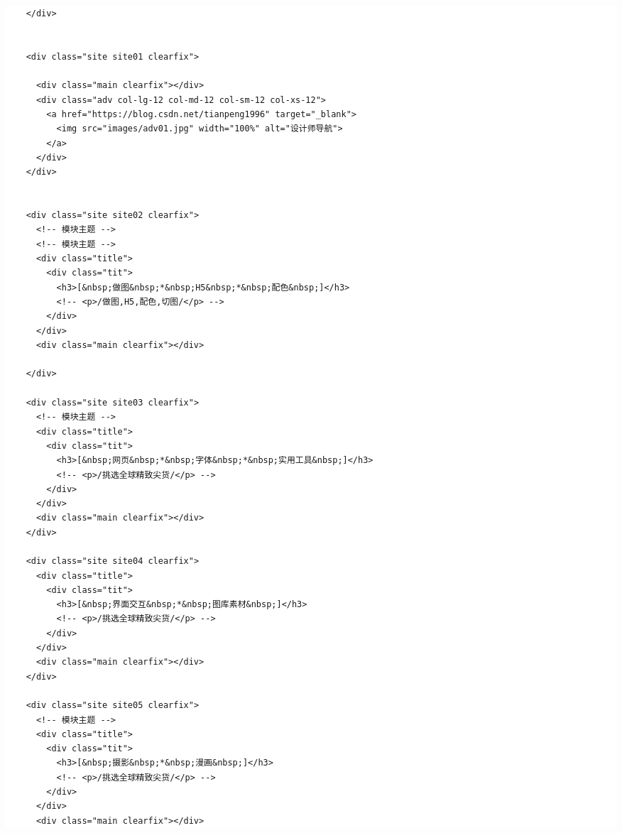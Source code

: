         </div>


        <div class="site site01 clearfix">

          <div class="main clearfix"></div>
          <div class="adv col-lg-12 col-md-12 col-sm-12 col-xs-12">
            <a href="https://blog.csdn.net/tianpeng1996" target="_blank">
              <img src="images/adv01.jpg" width="100%" alt="设计师导航">
            </a>
          </div>
        </div>


        <div class="site site02 clearfix">
          <!-- 模块主题 -->
          <!-- 模块主题 -->
          <div class="title">
            <div class="tit">
              <h3>[&nbsp;做图&nbsp;*&nbsp;H5&nbsp;*&nbsp;配色&nbsp;]</h3>
              <!-- <p>/做图,H5,配色,切图/</p> -->
            </div>
          </div>
          <div class="main clearfix"></div>

        </div>

        <div class="site site03 clearfix">
          <!-- 模块主题 -->
          <div class="title">
            <div class="tit">
              <h3>[&nbsp;网页&nbsp;*&nbsp;字体&nbsp;*&nbsp;实用工具&nbsp;]</h3>
              <!-- <p>/挑选全球精致尖货/</p> -->
            </div>
          </div>
          <div class="main clearfix"></div>
        </div>

        <div class="site site04 clearfix">
          <div class="title">
            <div class="tit">
              <h3>[&nbsp;界面交互&nbsp;*&nbsp;图库素材&nbsp;]</h3>
              <!-- <p>/挑选全球精致尖货/</p> -->
            </div>
          </div>
          <div class="main clearfix"></div>
        </div>

        <div class="site site05 clearfix">
          <!-- 模块主题 -->
          <div class="title">
            <div class="tit">
              <h3>[&nbsp;摄影&nbsp;*&nbsp;漫画&nbsp;]</h3>
              <!-- <p>/挑选全球精致尖货/</p> -->
            </div>
          </div>
          <div class="main clearfix"></div>
